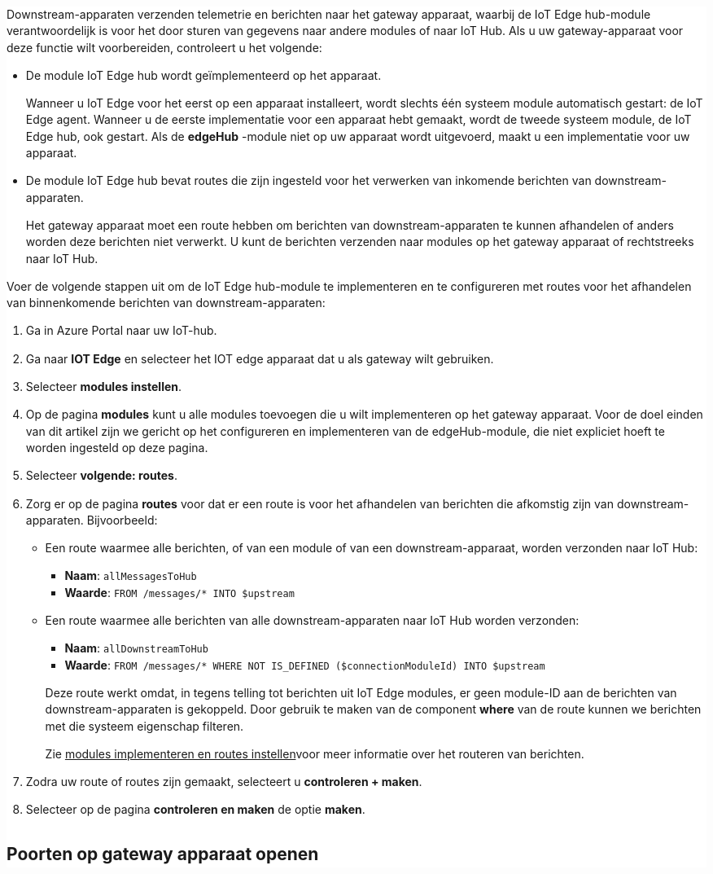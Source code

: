 Downstream-apparaten verzenden telemetrie en berichten naar het gateway apparaat, waarbij de IoT Edge hub-module verantwoordelijk is voor het door sturen van gegevens naar andere modules of naar IoT Hub. Als u uw gateway-apparaat voor deze functie wilt voorbereiden, controleert u het volgende:

* De module IoT Edge hub wordt geïmplementeerd op het apparaat.

  Wanneer u IoT Edge voor het eerst op een apparaat installeert, wordt slechts één systeem module automatisch gestart: de IoT Edge agent. Wanneer u de eerste implementatie voor een apparaat hebt gemaakt, wordt de tweede systeem module, de IoT Edge hub, ook gestart. Als de **edgeHub** -module niet op uw apparaat wordt uitgevoerd, maakt u een implementatie voor uw apparaat.

* De module IoT Edge hub bevat routes die zijn ingesteld voor het verwerken van inkomende berichten van downstream-apparaten.

  Het gateway apparaat moet een route hebben om berichten van downstream-apparaten te kunnen afhandelen of anders worden deze berichten niet verwerkt. U kunt de berichten verzenden naar modules op het gateway apparaat of rechtstreeks naar IoT Hub.

Voer de volgende stappen uit om de IoT Edge hub-module te implementeren en te configureren met routes voor het afhandelen van binnenkomende berichten van downstream-apparaten:

1. Ga in Azure Portal naar uw IoT-hub.

2. Ga naar **IOT Edge** en selecteer het IOT edge apparaat dat u als gateway wilt gebruiken.

3. Selecteer **modules instellen**.

4. Op de pagina **modules** kunt u alle modules toevoegen die u wilt implementeren op het gateway apparaat. Voor de doel einden van dit artikel zijn we gericht op het configureren en implementeren van de edgeHub-module, die niet expliciet hoeft te worden ingesteld op deze pagina.

5. Selecteer **volgende: routes**.

6. Zorg er op de pagina **routes** voor dat er een route is voor het afhandelen van berichten die afkomstig zijn van downstream-apparaten. Bijvoorbeeld:

   * Een route waarmee alle berichten, of van een module of van een downstream-apparaat, worden verzonden naar IoT Hub:
       * **Naam**: `allMessagesToHub`
       * **Waarde**: `FROM /messages/* INTO $upstream`

   * Een route waarmee alle berichten van alle downstream-apparaten naar IoT Hub worden verzonden:
      * **Naam**: `allDownstreamToHub`
      * **Waarde**: `FROM /messages/* WHERE NOT IS_DEFINED ($connectionModuleId) INTO $upstream`

      Deze route werkt omdat, in tegens telling tot berichten uit IoT Edge modules, er geen module-ID aan de berichten van downstream-apparaten is gekoppeld. Door gebruik te maken van de component **where** van de route kunnen we berichten met die systeem eigenschap filteren.

      Zie [modules implementeren en routes instellen](./module-composition.md#declare-routes)voor meer informatie over het routeren van berichten.

7. Zodra uw route of routes zijn gemaakt, selecteert u **controleren + maken**.

8. Selecteer op de pagina **controleren en maken** de optie **maken**.

## <a name="open-ports-on-gateway-device"></a>Poorten op gateway apparaat openen
